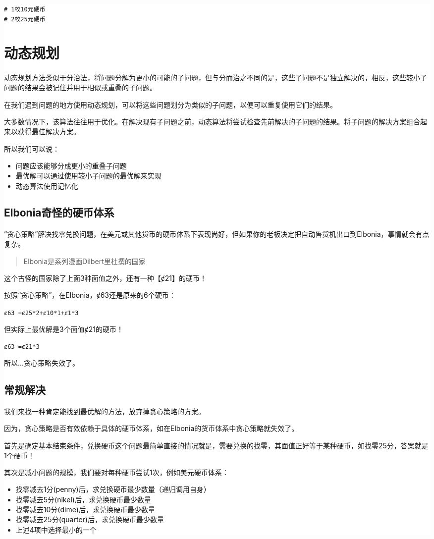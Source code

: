 ```
# 1枚10元硬币
# 2枚25元硬币
```



# 动态规划

动态规划方法类似于分治法，将问题分解为更小的可能的子问题，但与分而治之不同的是，这些子问题不是独立解决的，相反，这些较小子问题的结果会被记住并用于相似或重叠的子问题。

在我们遇到问题的地方使用动态规划，可以将这些问题划分为类似的子问题，以便可以重复使用它们的结果。

大多数情况下，该算法往往用于优化。在解决现有子问题之前，动态算法将尝试检查先前解决的子问题的结果。将子问题的解决方案组合起来以获得最佳解决方案。

所以我们可以说：

- 问题应该能够分成更小的重叠子问题
- 最优解可以通过使用较小子问题的最优解来实现
- 动态算法使用记忆化



## Elbonia奇怪的硬币体系

”贪心策略”解决找零兑换问题，在美元或其他货币的硬币体系下表现尚好，但如果你的老板决定把自动售货机出口到Elbonia，事情就会有点复杂。

> Elbonia是系列漫画Dilbert里杜撰的国家

这个古怪的国家除了上面3种面值之外，还有一种【ȼ21】的硬币！

按照“贪心策略”，在Elbonia，ȼ63还是原来的6个硬币：

```
ȼ63 =ȼ25*2+ȼ10*1+ȼ1*3
```

但实际上最优解是3个面值ȼ21的硬币！

```
ȼ63 =ȼ21*3
```

所以...贪心策略失效了。



## 常规解决

我们来找一种肯定能找到最优解的方法，放弃掉贪心策略的方案。

因为，贪心策略是否有效依赖于具体的硬币体系，如在Elbonia的货币体系中贪心策略就失效了。

首先是确定基本结束条件，兑换硬币这个问题最简单直接的情况就是，需要兑换的找零，其面值正好等于某种硬币，如找零25分，答案就是1个硬币！

其次是减小问题的规模，我们要对每种硬币尝试1次，例如美元硬币体系：

- 找零减去1分(penny)后，求兑换硬币最少数量（递归调用自身）
- 找零减去5分(nikel)后，求兑换硬币最少数量
- 找零减去10分(dime)后，求兑换硬币最少数量
- 找零减去25分(quarter)后，求兑换硬币最少数量
- 上述4项中选择最小的一个
